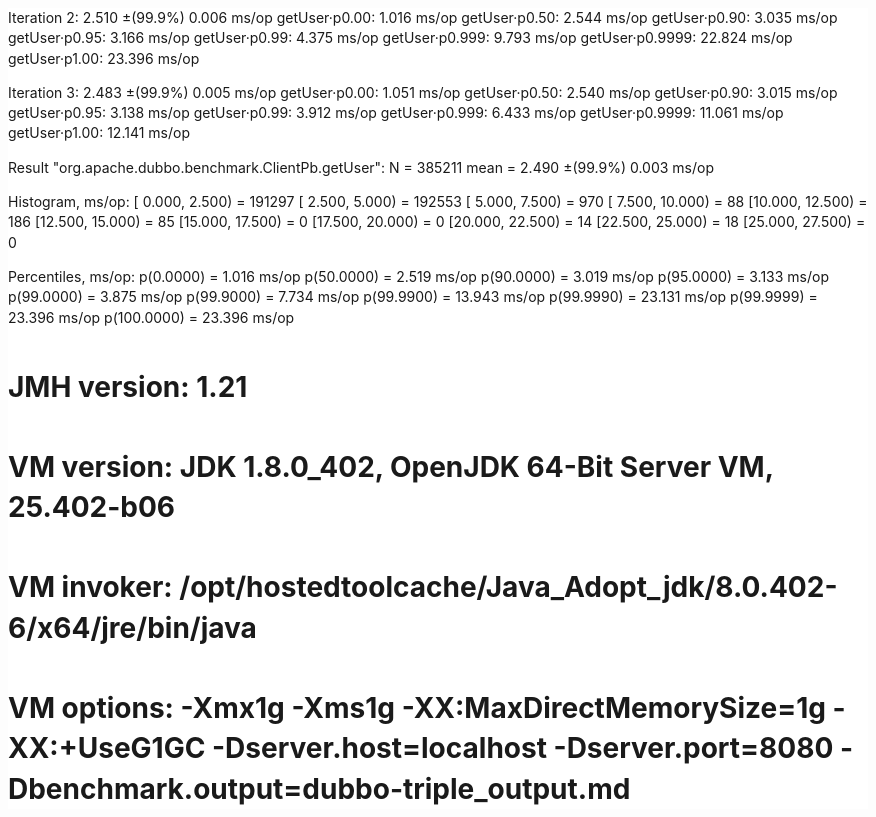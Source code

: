 Iteration   2: 2.510 ±(99.9%) 0.006 ms/op
                 getUser·p0.00:   1.016 ms/op
                 getUser·p0.50:   2.544 ms/op
                 getUser·p0.90:   3.035 ms/op
                 getUser·p0.95:   3.166 ms/op
                 getUser·p0.99:   4.375 ms/op
                 getUser·p0.999:  9.793 ms/op
                 getUser·p0.9999: 22.824 ms/op
                 getUser·p1.00:   23.396 ms/op

Iteration   3: 2.483 ±(99.9%) 0.005 ms/op
                 getUser·p0.00:   1.051 ms/op
                 getUser·p0.50:   2.540 ms/op
                 getUser·p0.90:   3.015 ms/op
                 getUser·p0.95:   3.138 ms/op
                 getUser·p0.99:   3.912 ms/op
                 getUser·p0.999:  6.433 ms/op
                 getUser·p0.9999: 11.061 ms/op
                 getUser·p1.00:   12.141 ms/op



Result "org.apache.dubbo.benchmark.ClientPb.getUser":
  N = 385211
  mean =      2.490 ±(99.9%) 0.003 ms/op

  Histogram, ms/op:
    [ 0.000,  2.500) = 191297 
    [ 2.500,  5.000) = 192553 
    [ 5.000,  7.500) = 970 
    [ 7.500, 10.000) = 88 
    [10.000, 12.500) = 186 
    [12.500, 15.000) = 85 
    [15.000, 17.500) = 0 
    [17.500, 20.000) = 0 
    [20.000, 22.500) = 14 
    [22.500, 25.000) = 18 
    [25.000, 27.500) = 0 

  Percentiles, ms/op:
      p(0.0000) =      1.016 ms/op
     p(50.0000) =      2.519 ms/op
     p(90.0000) =      3.019 ms/op
     p(95.0000) =      3.133 ms/op
     p(99.0000) =      3.875 ms/op
     p(99.9000) =      7.734 ms/op
     p(99.9900) =     13.943 ms/op
     p(99.9990) =     23.131 ms/op
     p(99.9999) =     23.396 ms/op
    p(100.0000) =     23.396 ms/op


# JMH version: 1.21
# VM version: JDK 1.8.0_402, OpenJDK 64-Bit Server VM, 25.402-b06
# VM invoker: /opt/hostedtoolcache/Java_Adopt_jdk/8.0.402-6/x64/jre/bin/java
# VM options: -Xmx1g -Xms1g -XX:MaxDirectMemorySize=1g -XX:+UseG1GC -Dserver.host=localhost -Dserver.port=8080 -Dbenchmark.output=dubbo-triple_output.md